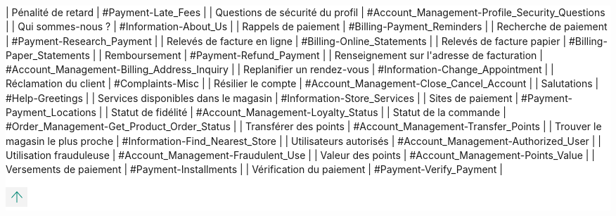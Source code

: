 | Pénalité de retard | #Payment-Late_Fees |
| Questions de sécurité du profil | #Account_Management-Profile_Security_Questions |
| Qui sommes-nous ? | #Information-About_Us |
| Rappels de paiement | #Billing-Payment_Reminders |
| Recherche de paiement | #Payment-Research_Payment |
| Relevés de facture en ligne | #Billing-Online_Statements |
| Relevés de facture papier | #Billing-Paper_Statements |
| Remboursement | #Payment-Refund_Payment |
| Renseignement sur l'adresse de facturation | #Account_Management-Billing_Address_Inquiry |
| Replanifier un rendez-vous | #Information-Change_Appointment |
| Réclamation du client | #Complaints-Misc |
| Résilier le compte | #Account_Management-Close_Cancel_Account |
| Salutations | #Help-Greetings |
| Services disponibles dans le magasin | #Information-Store_Services |
| Sites de paiement | #Payment-Payment_Locations |
| Statut de fidélité | #Account_Management-Loyalty_Status |
| Statut de la commande | #Order_Management-Get_Product_Order_Status |
| Transférer des points | #Account_Management-Transfer_Points |
| Trouver le magasin le plus proche | #Information-Find_Nearest_Store |
| Utilisateurs autorisés | #Account_Management-Authorized_User |
| Utilisation frauduleuse | #Account_Management-Fraudulent_Use |
| Valeur des points | #Account_Management-Points_Value |
| Versements de paiement | #Payment-Installments |
| Vérification du paiement | #Payment-Verify_Payment |

[![Haut de la page](images/up-arrow.png) ](intent_codenames_general.html#top)

